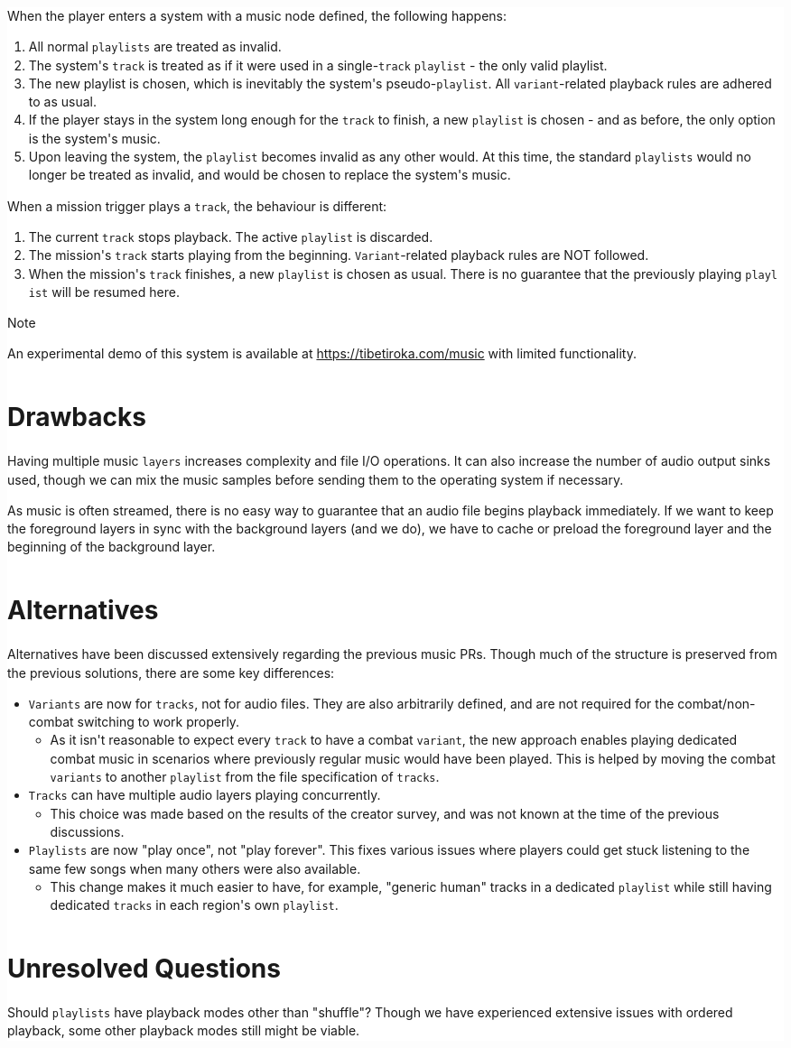 When the player enters a system with a music node defined, the following happens:
1. All normal `playlists` are treated as invalid.
2. The system's `track` is treated as if it were used in a single-`track` `playlist` - the only valid playlist.
3. The new playlist is chosen, which is inevitably the system's pseudo-`playlist`. All `variant`-related playback rules are adhered to as usual.
4. If the player stays in the system long enough for the `track` to finish, a new `playlist` is chosen - and as before, the only option is the system's music.
5. Upon leaving the system, the `playlist` becomes invalid as any other would. At this time, the standard `playlists` would no longer be treated as invalid, and would be chosen to replace the system's music.

When a mission trigger plays a `track`, the behaviour is different:
1. The current `track` stops playback. The active `playlist` is discarded.
2. The mission's `track` starts playing from the beginning. `Variant`-related playback rules are NOT followed.
3. When the mission's `track` finishes, a new `playlist` is chosen as usual. There is no guarantee that the previously playing `playlist` will be resumed here.

> [!NOTE]
> An experimental demo of this system is available at https://tibetiroka.com/music with limited functionality.

# Drawbacks
Having multiple music `layers` increases complexity and file I/O operations. It can also increase the number of audio output sinks used, though we can mix the music samples before sending them to the operating system if necessary.

As music is often streamed, there is no easy way to guarantee that an audio file begins playback immediately. If we want to keep the foreground layers in sync with the background layers (and we do), we have to cache or preload the foreground layer and the beginning of the background layer.

# Alternatives
Alternatives have been discussed extensively regarding the previous music PRs. Though much of the structure is preserved from the previous solutions, there are some key differences:
- `Variants` are now for `tracks`, not for audio files. They are also arbitrarily defined, and are not required for the combat/non-combat switching to work properly.
  - As it isn't reasonable to expect every `track` to have a combat `variant`, the new approach enables playing dedicated combat music in scenarios where previously regular music would have been played. This is helped by moving the combat `variants` to another `playlist` from the file specification of `tracks`.
- `Tracks` can have multiple audio layers playing concurrently.
  - This choice was made based on the results of the creator survey, and was not known at the time of the previous discussions.
- `Playlists` are now "play once", not "play forever". This fixes various issues where players could get stuck listening to the same few songs when many others were also available.
  - This change makes it much easier to have, for example, "generic human" tracks in a dedicated `playlist` while still having dedicated `tracks` in each region's own `playlist`.

# Unresolved Questions
Should `playlists` have playback modes other than "shuffle"? Though we have experienced extensive issues with ordered playback, some other playback modes still might be viable.
